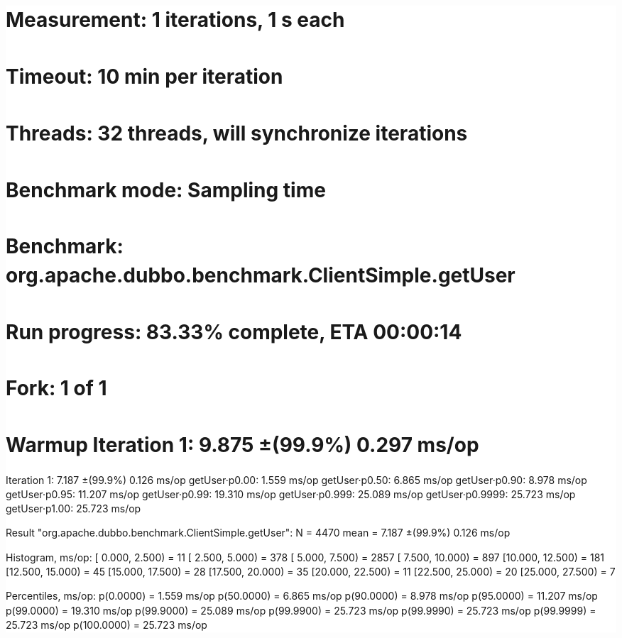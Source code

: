 # Measurement: 1 iterations, 1 s each
# Timeout: 10 min per iteration
# Threads: 32 threads, will synchronize iterations
# Benchmark mode: Sampling time
# Benchmark: org.apache.dubbo.benchmark.ClientSimple.getUser

# Run progress: 83.33% complete, ETA 00:00:14
# Fork: 1 of 1
# Warmup Iteration   1: 9.875 ±(99.9%) 0.297 ms/op
Iteration   1: 7.187 ±(99.9%) 0.126 ms/op
                 getUser·p0.00:   1.559 ms/op
                 getUser·p0.50:   6.865 ms/op
                 getUser·p0.90:   8.978 ms/op
                 getUser·p0.95:   11.207 ms/op
                 getUser·p0.99:   19.310 ms/op
                 getUser·p0.999:  25.089 ms/op
                 getUser·p0.9999: 25.723 ms/op
                 getUser·p1.00:   25.723 ms/op



Result "org.apache.dubbo.benchmark.ClientSimple.getUser":
  N = 4470
  mean =      7.187 ±(99.9%) 0.126 ms/op

  Histogram, ms/op:
    [ 0.000,  2.500) = 11 
    [ 2.500,  5.000) = 378 
    [ 5.000,  7.500) = 2857 
    [ 7.500, 10.000) = 897 
    [10.000, 12.500) = 181 
    [12.500, 15.000) = 45 
    [15.000, 17.500) = 28 
    [17.500, 20.000) = 35 
    [20.000, 22.500) = 11 
    [22.500, 25.000) = 20 
    [25.000, 27.500) = 7 

  Percentiles, ms/op:
      p(0.0000) =      1.559 ms/op
     p(50.0000) =      6.865 ms/op
     p(90.0000) =      8.978 ms/op
     p(95.0000) =     11.207 ms/op
     p(99.0000) =     19.310 ms/op
     p(99.9000) =     25.089 ms/op
     p(99.9900) =     25.723 ms/op
     p(99.9990) =     25.723 ms/op
     p(99.9999) =     25.723 ms/op
    p(100.0000) =     25.723 ms/op
